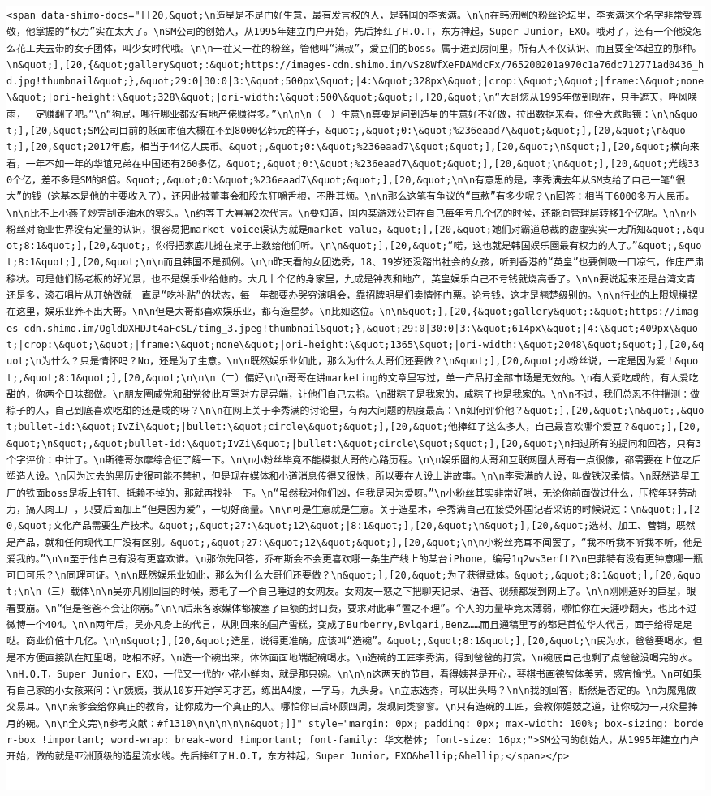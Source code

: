 	<span data-shimo-docs="[[20,&quot;\n造星是不是门好生意，最有发言权的人，是韩国的李秀满。\n\n在韩流圈的粉丝论坛里，李秀满这个名字非常受尊敬，他掌握的“权力”实在太大了。\nSM公司的创始人，从1995年建立门户开始，先后捧红了H.O.T，东方神起，Super Junior，EXO。哦对了，还有一个他没怎么花工夫去带的女子团体，叫少女时代哦。\n\n一茬又一茬的粉丝，管他叫“满叔”，爱豆们的boss。属于进到房间里，所有人不仅认识、而且要全体起立的那种。\n&quot;],[20,{&quot;gallery&quot;:&quot;https://images-cdn.shimo.im/vSz8WfXeFDAMdcFx/765200201a970c1a76dc712771ad0436_hd.jpg!thumbnail&quot;},&quot;29:0|30:0|3:\&quot;500px\&quot;|4:\&quot;328px\&quot;|crop:\&quot;\&quot;|frame:\&quot;none\&quot;|ori-height:\&quot;328\&quot;|ori-width:\&quot;500\&quot;&quot;],[20,&quot;\n“大哥您从1995年做到现在，只手遮天，呼风唤雨，一定赚翻了吧。”\n“狗屁，哪行哪业都没有地产佬赚得多。”\n\n\n（一）生意\n真要是问到造星的生意好不好做，拉出数据来看，你会大跌眼镜：\n\n&quot;],[20,&quot;SM公司目前的账面市值大概在不到8000亿韩元的样子，&quot;,&quot;0:\&quot;%236eaad7\&quot;&quot;],[20,&quot;\n&quot;],[20,&quot;2017年底，相当于44亿人民币。&quot;,&quot;0:\&quot;%236eaad7\&quot;&quot;],[20,&quot;\n&quot;],[20,&quot;横向来看，一年不如一年的华谊兄弟在中国还有260多亿，&quot;,&quot;0:\&quot;%236eaad7\&quot;&quot;],[20,&quot;\n&quot;],[20,&quot;光线330个亿，差不多是SM的8倍。&quot;,&quot;0:\&quot;%236eaad7\&quot;&quot;],[20,&quot;\n\n有意思的是，李秀满去年从SM支给了自己一笔“很大”的钱（这基本是他的主要收入了），还因此被董事会和股东狂嚼舌根，不胜其烦。\n\n那么这笔有争议的“巨款”有多少呢？\n回答：相当于6000多万人民币。\n\n比不上小燕子炒壳刮走油水的零头。\n约等于大幂幂2次代言。\n要知道，国内某游戏公司在自己每年亏几个亿的时候，还能向管理层转移1个亿呢。\n\n小粉丝对商业世界没有定量的认识，很容易把market voice误认为就是market value，&quot;],[20,&quot;她们对霸道总裁的虚虚实实一无所知&quot;,&quot;8:1&quot;],[20,&quot;，你得把家底儿摊在桌子上数给他们听。\n\n&quot;],[20,&quot;“喏，这也就是韩国娱乐圈最有权力的人了。”&quot;,&quot;8:1&quot;],[20,&quot;\n\n而且韩国不是孤例。\n\n昨天看的女团选秀，18、19岁还没踏出社会的女孩，听到香港的“英皇”也要倒吸一口凉气，作庄严肃穆状。可是他们杨老板的好光景，也不是娱乐业给他的。大几十个亿的身家里，九成是钟表和地产，英皇娱乐自己不亏钱就烧高香了。\n\n要说起来还是台湾文青还是多，滚石唱片从开始做就一直是“吃补贴”的状态，每一年都要办哭穷演唱会，靠招牌明星们卖情怀门票。论亏钱，这才是翘楚级别的。\n\n行业的上限规模摆在这里，娱乐业养不出大哥。\n\n但是大哥都喜欢娱乐业，都有造星梦。\n比如这位。\n\n&quot;],[20,{&quot;gallery&quot;:&quot;https://images-cdn.shimo.im/OgldDXHDJt4aFcSL/timg_3.jpeg!thumbnail&quot;},&quot;29:0|30:0|3:\&quot;614px\&quot;|4:\&quot;409px\&quot;|crop:\&quot;\&quot;|frame:\&quot;none\&quot;|ori-height:\&quot;1365\&quot;|ori-width:\&quot;2048\&quot;&quot;],[20,&quot;\n为什么？只是情怀吗？No，还是为了生意。\n\n既然娱乐业如此，那么为什么大哥们还要做？\n&quot;],[20,&quot;小粉丝说，一定是因为爱！&quot;,&quot;8:1&quot;],[20,&quot;\n\n\n（二）偏好\n\n哥哥在讲marketing的文章里写过，单一产品打全部市场是无效的。\n有人爱吃咸的，有人爱吃甜的，你两个口味都做。\n朋友圈咸党和甜党彼此互骂对方是异端，让他们自己去掐。\n甜粽子是我家的，咸粽子也是我家的。\n\n不过，我们总忍不住揣测：做粽子的人，自己到底喜欢吃甜的还是咸的呀？\n\n在网上关于李秀满的讨论里，有两大问题的热度最高：\n如何评价他？&quot;],[20,&quot;\n&quot;,&quot;bullet-id:\&quot;IvZi\&quot;|bullet:\&quot;circle\&quot;&quot;],[20,&quot;他捧红了这么多人，自己最喜欢哪个爱豆？&quot;],[20,&quot;\n&quot;,&quot;bullet-id:\&quot;IvZi\&quot;|bullet:\&quot;circle\&quot;&quot;],[20,&quot;\n扫过所有的提问和回答，只有3个字评价：中计了。\n斯德哥尔摩综合征了解一下。\n\n小粉丝毕竟不能模拟大哥的心路历程。\n\n娱乐圈的大哥和互联网圈大哥有一点很像，都需要在上位之后塑造人设。\n因为过去的黑历史很可能不禁扒，但是现在媒体和小道消息传得又很快，所以要在人设上讲故事。\n\n李秀满的人设，叫做铁汉柔情。\n既然造星工厂的铁面boss是板上钉钉、抵赖不掉的，那就再找补一下。\n“虽然我对你们凶，但我是因为爱呀。”\n小粉丝其实非常好哄，无论你前面做过什么，压榨年轻劳动力，搞人肉工厂，只要后面加上“但是因为爱”，一切好商量。\n\n可是生意就是生意。关于造星术，李秀满自己在接受外国记者采访的时候说过：\n&quot;],[20,&quot;文化产品需要生产技术。&quot;,&quot;27:\&quot;12\&quot;|8:1&quot;],[20,&quot;\n&quot;],[20,&quot;选材、加工、营销，既然是产品，就和任何现代工厂没有区别。&quot;,&quot;27:\&quot;12\&quot;&quot;],[20,&quot;\n\n小粉丝充耳不闻罢了，“我不听我不听我不听，他是爱我的。”\n\n至于他自己有没有更喜欢谁。\n那你先回答，乔布斯会不会更喜欢哪一条生产线上的某台iPhone，编号1q2ws3erft?\n巴菲特有没有更钟意哪一瓶可口可乐？\n同理可证。\n\n既然娱乐业如此，那么为什么大哥们还要做？\n&quot;],[20,&quot;为了获得载体。&quot;,&quot;8:1&quot;],[20,&quot;\n\n（三）载体\n\n吴亦凡刚回国的时候，惹毛了一个自己睡过的女网友。女网友一怒之下把聊天记录、语音、视频都发到网上了。\n\n刚刚造好的巨星，眼看要崩。\n“但是爸爸不会让你崩。”\n\n后来各家媒体都被塞了巨额的封口费，要求对此事“置之不理”。个人的力量毕竟太薄弱，哪怕你在天涯吵翻天，也比不过微博一个404。\n\n两年后，吴亦凡身上的代言，从刚回来的国产雪糕，变成了Burberry,Bvlgari,Benz……而且通稿里写的都是首位华人代言，面子给得足足哒。商业价值十几亿。\n\n&quot;],[20,&quot;造星，说得更准确，应该叫“造碗”。&quot;,&quot;8:1&quot;],[20,&quot;\n民为水，爸爸要喝水，但是不方便直接趴在缸里喝，吃相不好。\n造一个碗出来，体体面面地端起碗喝水。\n造碗的工匠李秀满，得到爸爸的打赏。\n碗底自己也剩了点爸爸没喝完的水。\nH.O.T，Super Junior，EXO，一代又一代的小花小鲜肉，就是那只碗。\n\n\n这两天的节目，看得姨甚是开心，琴棋书画德智体美劳，感官愉悦。\n可如果有自己家的小女孩来问：\n姨姨，我从10岁开始学习才艺，练出A4腰，一字马，九头身。\n立志选秀，可以出头吗？\n\n我的回答，断然是否定的。\n为魔鬼做交易耳。\n\n亲爹会给你真正的教育，让你成为一个真正的人。哪怕你日后环顾四周，发现同类寥寥。\n只有造碗的工匠，会教你娼妓之道，让你成为一只众星捧月的碗。\n\n全文完\n参考文献：#f1310\n\n\n\n\n&quot;]]" style="margin: 0px; padding: 0px; max-width: 100%; box-sizing: border-box !important; word-wrap: break-word !important; font-family: 华文楷体; font-size: 16px;">SM公司的创始人，从1995年建立门户开始，做的就是亚洲顶级的造星流水线。先后捧红了H.O.T，东方神起，Super Junior，EXO&hellip;&hellip;</span></p>
<p line="NEWE" style="margin: 0px; padding: 0px; max-width: 100%; clear: both; min-height: 1em; color: rgb(51, 51, 51); font-family: -apple-system-font, BlinkMacSystemFont, &quot;Helvetica Neue&quot;, &quot;PingFang SC&quot;, &quot;Hiragino Sans GB&quot;, &quot;Microsoft YaHei UI&quot;, &quot;Microsoft YaHei&quot;, Arial, sans-serif; font-size: 17px; letter-spacing: 0.544px; text-align: justify; box-sizing: border-box !important; word-wrap: break-word !important;">